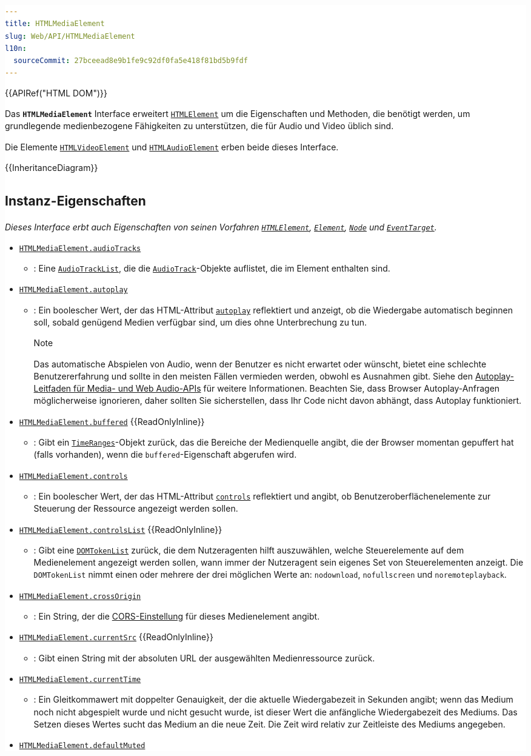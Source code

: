 ```yaml
---
title: HTMLMediaElement
slug: Web/API/HTMLMediaElement
l10n:
  sourceCommit: 27bceead8e9b1fe9c92df0fa5e418f81bd5b9fdf
---
```


{{APIRef("HTML DOM")}}

Das **`HTMLMediaElement`** Interface erweitert [`HTMLElement`](/de/docs/Web/API/HTMLElement) um die Eigenschaften und Methoden, die benötigt werden, um grundlegende medienbezogene Fähigkeiten zu unterstützen, die für Audio und Video üblich sind.

Die Elemente [`HTMLVideoElement`](/de/docs/Web/API/HTMLVideoElement) und [`HTMLAudioElement`](/de/docs/Web/API/HTMLAudioElement) erben beide dieses Interface.

{{InheritanceDiagram}}

## Instanz-Eigenschaften

_Dieses Interface erbt auch Eigenschaften von seinen Vorfahren [`HTMLElement`](/de/docs/Web/API/HTMLElement), [`Element`](/de/docs/Web/API/Element), [`Node`](/de/docs/Web/API/Node) und [`EventTarget`](/de/docs/Web/API/EventTarget)._

- [`HTMLMediaElement.audioTracks`](/de/docs/Web/API/HTMLMediaElement/audioTracks)
  - : Eine [`AudioTrackList`](/de/docs/Web/API/AudioTrackList), die die [`AudioTrack`](/de/docs/Web/API/AudioTrack)-Objekte auflistet, die im Element enthalten sind.
- [`HTMLMediaElement.autoplay`](/de/docs/Web/API/HTMLMediaElement/autoplay)

  - : Ein boolescher Wert, der das HTML-Attribut [`autoplay`](/de/docs/Web/HTML/Element/video#autoplay) reflektiert und anzeigt, ob die Wiedergabe automatisch beginnen soll, sobald genügend Medien verfügbar sind, um dies ohne Unterbrechung zu tun.

    > [!NOTE]
    > Das automatische Abspielen von Audio, wenn der Benutzer es nicht erwartet oder wünscht, bietet eine schlechte Benutzererfahrung und sollte in den meisten Fällen vermieden werden, obwohl es Ausnahmen gibt. Siehe den [Autoplay-Leitfaden für Media- und Web Audio-APIs](/de/docs/Web/Media/Guides/Autoplay) für weitere Informationen. Beachten Sie, dass Browser Autoplay-Anfragen möglicherweise ignorieren, daher sollten Sie sicherstellen, dass Ihr Code nicht davon abhängt, dass Autoplay funktioniert.

- [`HTMLMediaElement.buffered`](/de/docs/Web/API/HTMLMediaElement/buffered) {{ReadOnlyInline}}
  - : Gibt ein [`TimeRanges`](/de/docs/Web/API/TimeRanges)-Objekt zurück, das die Bereiche der Medienquelle angibt, die der Browser momentan gepuffert hat (falls vorhanden), wenn die `buffered`-Eigenschaft abgerufen wird.
- [`HTMLMediaElement.controls`](/de/docs/Web/API/HTMLMediaElement/controls)
  - : Ein boolescher Wert, der das HTML-Attribut [`controls`](/de/docs/Web/HTML/Element/video#controls) reflektiert und angibt, ob Benutzeroberflächenelemente zur Steuerung der Ressource angezeigt werden sollen.
- [`HTMLMediaElement.controlsList`](/de/docs/Web/API/HTMLMediaElement/controlsList) {{ReadOnlyInline}}
  - : Gibt eine [`DOMTokenList`](/de/docs/Web/API/DOMTokenList) zurück, die dem Nutzeragenten hilft auszuwählen, welche Steuerelemente auf dem Medienelement angezeigt werden sollen, wann immer der Nutzeragent sein eigenes Set von Steuerelementen anzeigt. Die `DOMTokenList` nimmt einen oder mehrere der drei möglichen Werte an: `nodownload`, `nofullscreen` und `noremoteplayback`.
- [`HTMLMediaElement.crossOrigin`](/de/docs/Web/API/HTMLMediaElement/crossOrigin)
  - : Ein String, der die [CORS-Einstellung](/de/docs/Web/HTML/Attributes/crossorigin) für dieses Medienelement angibt.
- [`HTMLMediaElement.currentSrc`](/de/docs/Web/API/HTMLMediaElement/currentSrc) {{ReadOnlyInline}}
  - : Gibt einen String mit der absoluten URL der ausgewählten Medienressource zurück.
- [`HTMLMediaElement.currentTime`](/de/docs/Web/API/HTMLMediaElement/currentTime)
  - : Ein Gleitkommawert mit doppelter Genauigkeit, der die aktuelle Wiedergabezeit in Sekunden angibt; wenn das Medium noch nicht abgespielt wurde und nicht gesucht wurde, ist dieser Wert die anfängliche Wiedergabezeit des Mediums. Das Setzen dieses Wertes sucht das Medium an die neue Zeit. Die Zeit wird relativ zur Zeitleiste des Mediums angegeben.
- [`HTMLMediaElement.defaultMuted`](/de/docs/Web/API/HTMLMediaElement/defaultMuted)